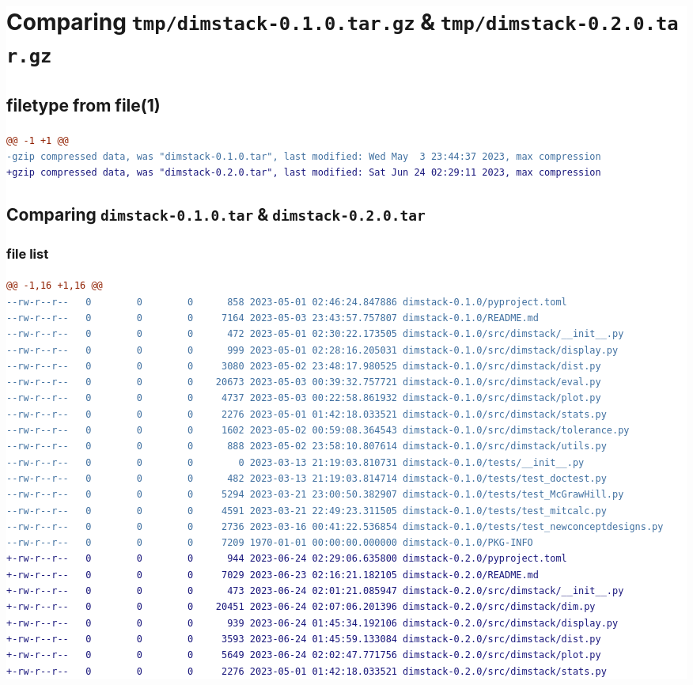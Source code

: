 # Comparing `tmp/dimstack-0.1.0.tar.gz` & `tmp/dimstack-0.2.0.tar.gz`

## filetype from file(1)

```diff
@@ -1 +1 @@
-gzip compressed data, was "dimstack-0.1.0.tar", last modified: Wed May  3 23:44:37 2023, max compression
+gzip compressed data, was "dimstack-0.2.0.tar", last modified: Sat Jun 24 02:29:11 2023, max compression
```

## Comparing `dimstack-0.1.0.tar` & `dimstack-0.2.0.tar`

### file list

```diff
@@ -1,16 +1,16 @@
--rw-r--r--   0        0        0      858 2023-05-01 02:46:24.847886 dimstack-0.1.0/pyproject.toml
--rw-r--r--   0        0        0     7164 2023-05-03 23:43:57.757807 dimstack-0.1.0/README.md
--rw-r--r--   0        0        0      472 2023-05-01 02:30:22.173505 dimstack-0.1.0/src/dimstack/__init__.py
--rw-r--r--   0        0        0      999 2023-05-01 02:28:16.205031 dimstack-0.1.0/src/dimstack/display.py
--rw-r--r--   0        0        0     3080 2023-05-02 23:48:17.980525 dimstack-0.1.0/src/dimstack/dist.py
--rw-r--r--   0        0        0    20673 2023-05-03 00:39:32.757721 dimstack-0.1.0/src/dimstack/eval.py
--rw-r--r--   0        0        0     4737 2023-05-03 00:22:58.861932 dimstack-0.1.0/src/dimstack/plot.py
--rw-r--r--   0        0        0     2276 2023-05-01 01:42:18.033521 dimstack-0.1.0/src/dimstack/stats.py
--rw-r--r--   0        0        0     1602 2023-05-02 00:59:08.364543 dimstack-0.1.0/src/dimstack/tolerance.py
--rw-r--r--   0        0        0      888 2023-05-02 23:58:10.807614 dimstack-0.1.0/src/dimstack/utils.py
--rw-r--r--   0        0        0        0 2023-03-13 21:19:03.810731 dimstack-0.1.0/tests/__init__.py
--rw-r--r--   0        0        0      482 2023-03-13 21:19:03.814714 dimstack-0.1.0/tests/test_doctest.py
--rw-r--r--   0        0        0     5294 2023-03-21 23:00:50.382907 dimstack-0.1.0/tests/test_McGrawHill.py
--rw-r--r--   0        0        0     4591 2023-03-21 22:49:23.311505 dimstack-0.1.0/tests/test_mitcalc.py
--rw-r--r--   0        0        0     2736 2023-03-16 00:41:22.536854 dimstack-0.1.0/tests/test_newconceptdesigns.py
--rw-r--r--   0        0        0     7209 1970-01-01 00:00:00.000000 dimstack-0.1.0/PKG-INFO
+-rw-r--r--   0        0        0      944 2023-06-24 02:29:06.635800 dimstack-0.2.0/pyproject.toml
+-rw-r--r--   0        0        0     7029 2023-06-23 02:16:21.182105 dimstack-0.2.0/README.md
+-rw-r--r--   0        0        0      473 2023-06-24 02:01:21.085947 dimstack-0.2.0/src/dimstack/__init__.py
+-rw-r--r--   0        0        0    20451 2023-06-24 02:07:06.201396 dimstack-0.2.0/src/dimstack/dim.py
+-rw-r--r--   0        0        0      939 2023-06-24 01:45:34.192106 dimstack-0.2.0/src/dimstack/display.py
+-rw-r--r--   0        0        0     3593 2023-06-24 01:45:59.133084 dimstack-0.2.0/src/dimstack/dist.py
+-rw-r--r--   0        0        0     5649 2023-06-24 02:02:47.771756 dimstack-0.2.0/src/dimstack/plot.py
+-rw-r--r--   0        0        0     2276 2023-05-01 01:42:18.033521 dimstack-0.2.0/src/dimstack/stats.py
```